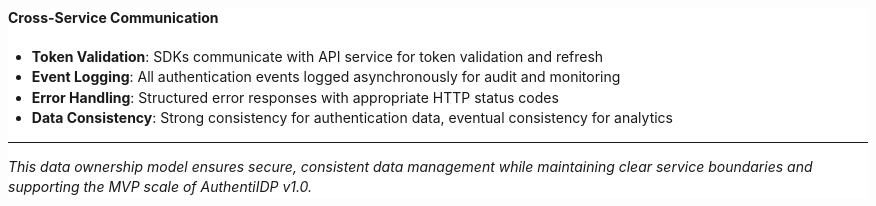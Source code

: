 #### Cross-Service Communication
- **Token Validation**: SDKs communicate with API service for token validation and refresh
- **Event Logging**: All authentication events logged asynchronously for audit and monitoring
- **Error Handling**: Structured error responses with appropriate HTTP status codes
- **Data Consistency**: Strong consistency for authentication data, eventual consistency for analytics

---

*This data ownership model ensures secure, consistent data management while maintaining clear service boundaries and supporting the MVP scale of AuthentiIDP v1.0.*